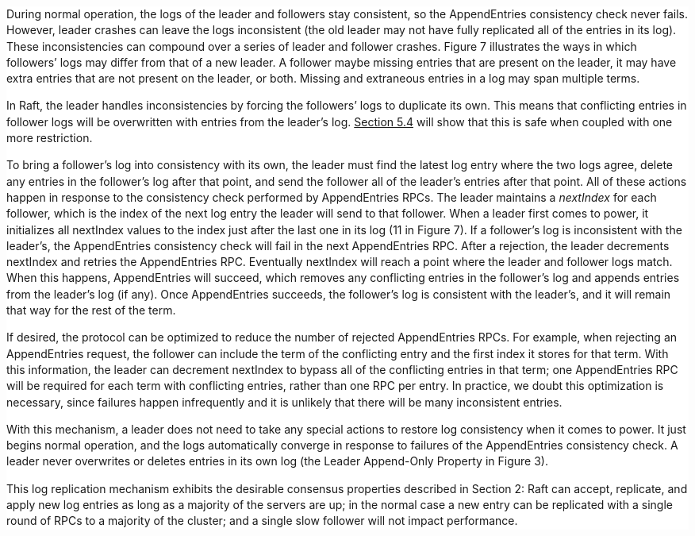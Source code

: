 During normal operation, the logs of the leader and followers stay consistent,
so the AppendEntries consistency check never fails. However, leader crashes can
leave the logs inconsistent (the old leader may not have fully replicated all of
the entries in its log). These inconsistencies can compound over a series of
leader and follower crashes. Figure 7 illustrates the ways in which followers’
logs may differ from that of a new leader. A follower maybe missing entries that
are present on the leader, it may have extra entries that are not present on the
leader, or both. Missing and extraneous entries in a log may span multiple
terms.

In Raft, the leader handles inconsistencies by forcing the followers’ logs to
duplicate its own. This means that conflicting entries in follower logs will be
overwritten with entries from the leader’s log. [Section 5.4][5.4] will show
that this is safe when coupled with one more restriction.

To bring a follower’s log into consistency with its own, the leader must find
the latest log entry where the two logs agree, delete any entries in the
follower’s log after that point, and send the follower all of the leader’s
entries after that point. All of these actions happen in response to the
consistency check performed by AppendEntries RPCs. The leader maintains
a _nextIndex_ for each follower, which is the index of the next log entry the
leader will send to that follower. When a leader first comes to power, it
initializes all nextIndex values to the index just after the last one in its log
(11 in Figure 7). If a follower’s log is inconsistent with the leader’s, the
AppendEntries consistency check will fail in the next AppendEntries RPC. After
a rejection, the leader decrements nextIndex and retries the AppendEntries RPC.
Eventually nextIndex will reach a point where the leader and follower logs
match. When this happens, AppendEntries will succeed, which removes any
conflicting entries in the follower’s log and appends entries from the leader’s
log (if any). Once AppendEntries succeeds, the follower’s log is consistent with
the leader’s, and it will remain that way for the rest of the term.

If desired, the protocol can be optimized to reduce the number of rejected
AppendEntries RPCs. For example, when rejecting an AppendEntries request, the
follower can include the term of the conflicting entry and the first index it
stores for that term. With this information, the leader can decrement nextIndex
to bypass all of the conflicting entries in that term; one AppendEntries RPC
will be required for each term with conflicting entries, rather than one RPC per
entry. In practice, we doubt this optimization is necessary, since failures
happen infrequently and it is unlikely that there will be many inconsistent
entries.

With this mechanism, a leader does not need to take any special actions to
restore log consistency when it comes to power. It just begins normal operation,
and the logs automatically converge in response to failures of the AppendEntries
consistency check. A leader never overwrites or deletes entries in its own log
(the Leader Append-Only Property in Figure 3).

This log replication mechanism exhibits the desirable consensus properties
described in Section 2: Raft can accept, replicate, and apply new log entries as
long as a majority of the servers are up; in the normal case a new entry can be
replicated with a single round of RPCs to a majority of the cluster; and
a single slow follower will not impact performance.


[5]: #5-the-raft-consensus-algorithm
[5.1]: #51-raft-basics
[5.2]: #52-leader-election
[5.3]: #53-log-replication
[5.4]: #54-safety
[5.4.1]: #541-election-restriction
[5.4.2]: #542-committing-entries-from-previous-terms
[5.4.3]: #543-safety-argument
[5.5]: #55-follower-and-candidate-crashes
[5.6]: #56-timing-and-availability
[6]: #6-cluster-membership-changes
[7]: #7-log-compaction